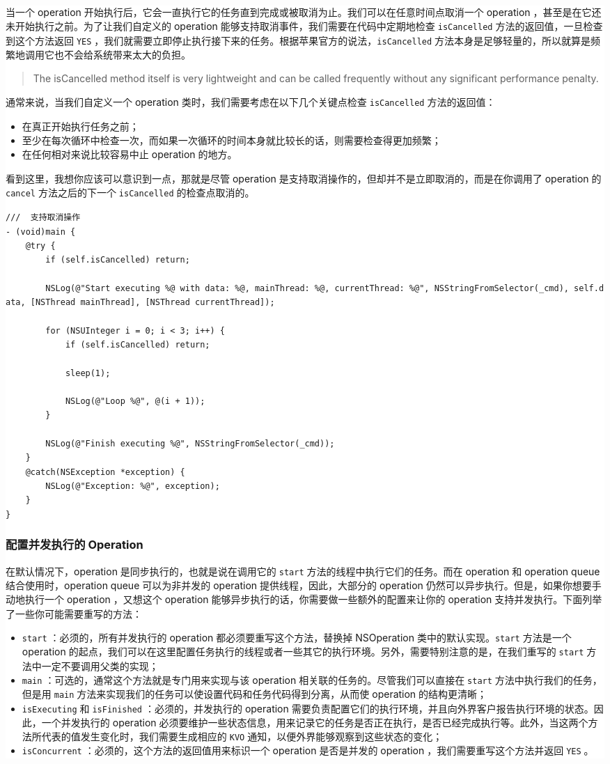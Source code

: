当一个 operation 开始执行后，它会一直执行它的任务直到完成或被取消为止。我们可以在任意时间点取消一个 operation ，甚至是在它还未开始执行之前。为了让我们自定义的 operation 能够支持取消事件，我们需要在代码中定期地检查 `isCancelled` 方法的返回值，一旦检查到这个方法返回 `YES` ，我们就需要立即停止执行接下来的任务。根据苹果官方的说法，`isCancelled` 方法本身是足够轻量的，所以就算是频繁地调用它也不会给系统带来太大的负担。

> The isCancelled method itself is very lightweight and can be called frequently without any significant performance penalty.

通常来说，当我们自定义一个 operation 类时，我们需要考虑在以下几个关键点检查 `isCancelled` 方法的返回值：

- 在真正开始执行任务之前；
- 至少在每次循环中检查一次，而如果一次循环的时间本身就比较长的话，则需要检查得更加频繁；
- 在任何相对来说比较容易中止 operation 的地方。

看到这里，我想你应该可以意识到一点，那就是尽管 operation 是支持取消操作的，但却并不是立即取消的，而是在你调用了 operation 的 `cancel` 方法之后的下一个 `isCancelled` 的检查点取消的。

``` objc
///  支持取消操作
- (void)main {
    @try {
        if (self.isCancelled) return;
        
        NSLog(@"Start executing %@ with data: %@, mainThread: %@, currentThread: %@", NSStringFromSelector(_cmd), self.data, [NSThread mainThread], [NSThread currentThread]);
        
        for (NSUInteger i = 0; i < 3; i++) {
            if (self.isCancelled) return;
            
            sleep(1);
            
            NSLog(@"Loop %@", @(i + 1));
        }

        NSLog(@"Finish executing %@", NSStringFromSelector(_cmd));
    }
    @catch(NSException *exception) {
        NSLog(@"Exception: %@", exception);
    }
}
```

### 配置并发执行的 Operation

在默认情况下，operation 是同步执行的，也就是说在调用它的 `start` 方法的线程中执行它们的任务。而在 operation 和 operation queue 结合使用时，operation queue 可以为非并发的 operation 提供线程，因此，大部分的 operation 仍然可以异步执行。但是，如果你想要手动地执行一个 operation ，又想这个 operation 能够异步执行的话，你需要做一些额外的配置来让你的 operation 支持并发执行。下面列举了一些你可能需要重写的方法：

- `start` ：必须的，所有并发执行的 operation 都必须要重写这个方法，替换掉 NSOperation 类中的默认实现。`start` 方法是一个 operation 的起点，我们可以在这里配置任务执行的线程或者一些其它的执行环境。另外，需要特别注意的是，在我们重写的 `start` 方法中一定不要调用父类的实现；
- `main` ：可选的，通常这个方法就是专门用来实现与该 operation 相关联的任务的。尽管我们可以直接在 `start` 方法中执行我们的任务，但是用 `main` 方法来实现我们的任务可以使设置代码和任务代码得到分离，从而使 operation 的结构更清晰；
- `isExecuting` 和 `isFinished` ：必须的，并发执行的 operation 需要负责配置它们的执行环境，并且向外界客户报告执行环境的状态。因此，一个并发执行的 operation 必须要维护一些状态信息，用来记录它的任务是否正在执行，是否已经完成执行等。此外，当这两个方法所代表的值发生变化时，我们需要生成相应的 `KVO` 通知，以便外界能够观察到这些状态的变化；
- `isConcurrent` ：必须的，这个方法的返回值用来标识一个 operation 是否是并发的 operation ，我们需要重写这个方法并返回 `YES` 。

